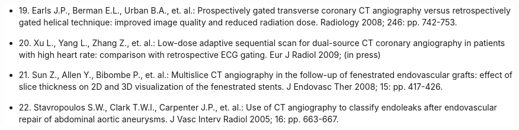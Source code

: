 
- 19\. Earls J.P., Berman E.L., Urban B.A., et. al.: Prospectively gated transverse coronary CT angiography versus retrospectively gated helical technique: improved image quality and reduced radiation dose. Radiology 2008; 246: pp. 742-753.


- 20\. Xu L., Yang L., Zhang Z., et. al.: Low-dose adaptive sequential scan for dual-source CT coronary angiography in patients with high heart rate: comparison with retrospective ECG gating. Eur J Radiol 2009; (in press)


- 21\. Sun Z., Allen Y., Bibombe P., et. al.: Multislice CT angiography in the follow-up of fenestrated endovascular grafts: effect of slice thickness on 2D and 3D visualization of the fenestrated stents. J Endovasc Ther 2008; 15: pp. 417-426.


- 22\. Stavropoulos S.W., Clark T.W.I., Carpenter J.P., et. al.: Use of CT angiography to classify endoleaks after endovascular repair of abdominal aortic aneurysms. J Vasc Interv Radiol 2005; 16: pp. 663-667.